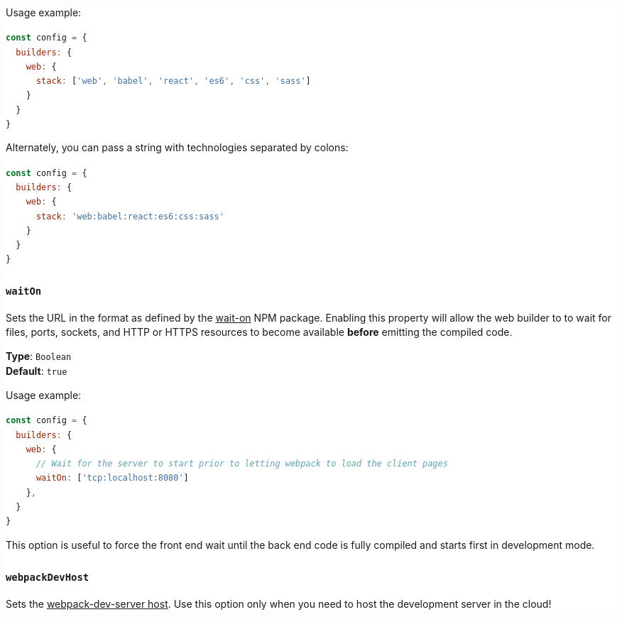 Usage example:

```js
const config = {
  builders: {
    web: {
      stack: ['web', 'babel', 'react', 'es6', 'css', 'sass']
    }
  }
}
```

Alternately, you can pass a string with technologies separated by colons:

```js
const config = {
  builders: {
    web: {
      stack: 'web:babel:react:es6:css:sass'
    }
  }
}
```

### `waitOn`

Sets the URL in the format as defined by the [wait-on] NPM package. Enabling this property will allow the web builder to
to wait for files, ports, sockets, and HTTP or HTTPS resources to become available **before** emitting the compiled
code.

**Type**: `Boolean` <br />
**Default**: `true`

Usage example:

```js
const config = {
  builders: {
    web: {
      // Wait for the server to start prior to letting webpack to load the client pages
      waitOn: ['tcp:localhost:8080']
    },
  }
}
```

This option is useful to force the front end wait until the back end code is fully compiled and starts first in
development mode.

### `webpackDevHost`

Sets the [webpack-dev-server host]. Use this option only when you need to host the development server in the cloud!


[three SpinJS scripts]: https://github.com/sysgears/spinjs/blob/master/docs/scripts.md
[spin with `-v` option]: https://github.com/sysgears/spinjs/blob/master/README.md
[`webpack-merge` strategies documentation]: https://github.com/survivejs/webpack-merge#merging-with-strategies
[wait-on]: https://www.npmjs.com/package/wait-on
[webpack-dev-server host]: https://webpack.js.org/configuration/dev-server/#devserver-host